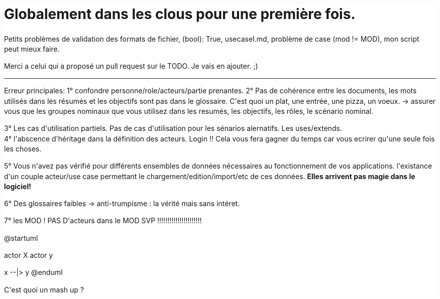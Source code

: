 


 # Globalement dans les clous pour une première fois.


Petits problèmes de validation des formats de fichier, (bool): True, usecaseI.md, problème de case (mod != MOD), mon script peut mieux faire.

 
Merci a celui qui a proposé un pull request sur le TODO.  Je vais en ajouter. ;)

------

Erreur principales:
1° confondre personne/role/acteurs/partie prenantes.
2° Pas de cohérence entre les documents, les mots utilisés dans les résumés et les objectifs sont pas dans le glossaire.
 C'est quoi un plat, une entrée, une pizza, un voeux.
 -> assurer vous que les groupes nominaux que vous utilisez dans les resumés, les objectifs, les rôles, le scénario nominal. 

3° Les cas d'utilisation partiels. Pas de cas d'utilisation pour les sénarios alernatifs.
    Les uses/extends.  
4° l'abscence d'héritage dans la définition des acteurs.  Login !!
Cela vous fera gagner du temps car vous ecrirer qu'une seule fois les choses.

5° Vous n'avez pas vérifié pour différents ensembles de données nécessaires au fonctionnement de vos applications.
    l'existance d'un couple acteur/use case permettant le chargement/edition/import/etc de ces données.
     **Elles arrivent pas magie dans le logiciel!**

6° Des glossaires faibles -> anti-trumpisme : la vérité mais sans intéret.

7° les MOD ! 
PAS D'acteurs dans le MOD SVP !!!!!!!!!!!!!!!!!!!!!!

@startuml

actor X
actor y

x --|> y 
@enduml

















C'est quoi un mash up ?


